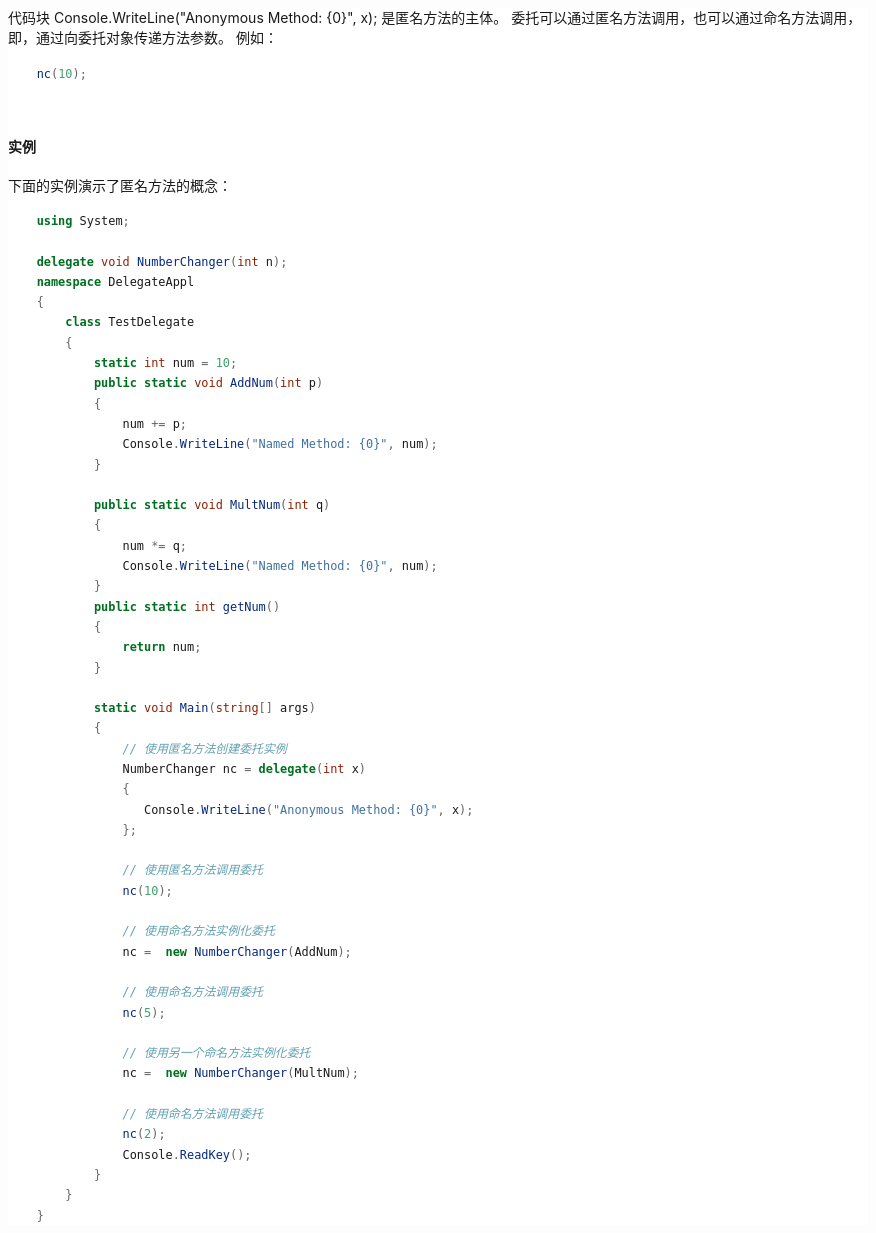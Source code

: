 代码块 Console.WriteLine("Anonymous Method: {0}", x); 是匿名方法的主体。 委托可以通过匿名方法调用，也可以通过命名方法调用，即，通过向委托对象传递方法参数。 例如：

```csharp
    nc(10);
```

 

#### 实例

下面的实例演示了匿名方法的概念：

```csharp
    using System;

    delegate void NumberChanger(int n);
    namespace DelegateAppl
    {
        class TestDelegate
        {
            static int num = 10;
            public static void AddNum(int p)
            {
                num += p;
                Console.WriteLine("Named Method: {0}", num);
            }

            public static void MultNum(int q)
            {
                num *= q;
                Console.WriteLine("Named Method: {0}", num);
            }
            public static int getNum()
            {
                return num;
            }

            static void Main(string[] args)
            {
                // 使用匿名方法创建委托实例
                NumberChanger nc = delegate(int x)
                {
                   Console.WriteLine("Anonymous Method: {0}", x);
                };

                // 使用匿名方法调用委托
                nc(10);

                // 使用命名方法实例化委托
                nc =  new NumberChanger(AddNum);

                // 使用命名方法调用委托
                nc(5);

                // 使用另一个命名方法实例化委托
                nc =  new NumberChanger(MultNum);

                // 使用命名方法调用委托
                nc(2);
                Console.ReadKey();
            }
        }
    }
```
